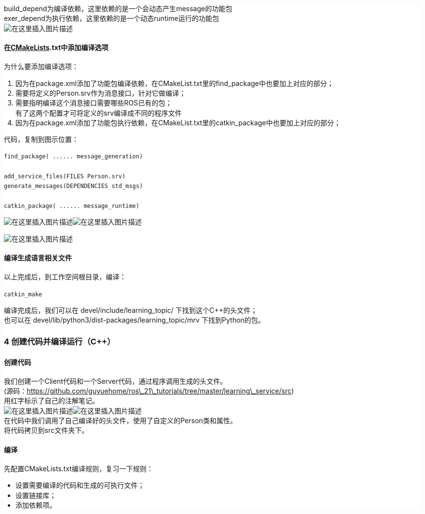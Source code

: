 
build\_depend为编译依赖，这里依赖的是一个会动态产生message的功能包  
exer\_depend为执行依赖，这里依赖的是一个动态runtime运行的功能包  
![在这里插入图片描述](https://img-blog.csdnimg.cn/9b4ae51012b44c36bf32839faa621880.png?x-oss-process=image/watermark,type_d3F5LXplbmhlaQ,shadow_50,text_Q1NETiBAdGFrZWRhY2hpYQ==,size_20,color_FFFFFF,t_70,g_se,x_16#pic_center)

#### 在[CMakeLists](https://so.csdn.net/so/search?q=CMakeLists&spm=1001.2101.3001.7020).txt中添加编译选项

为什么要添加编译选项：

1.  因为在package.xml添加了功能包编译依赖，在CMakeList.txt里的find\_package中也要加上对应的部分；
2.  需要将定义的Person.srv作为消息接口，针对它做编译；
3.  需要指明编译这个消息接口需要哪些ROS已有的包；  
    有了这两个配置才可将定义的srv编译成不同的程序文件
4.  因为在package.xml添加了功能包执行依赖，在CMakeList.txt里的catkin\_package中也要加上对应的部分；

代码，复制到图示位置：

    find_package( ...... message_generation)
    
    add_service_files(FILES Person.srv)
    generate_messages(DEPENDENCIES std_msgs)
    
    catkin_package( ...... message_runtime)


![在这里插入图片描述](https://img-blog.csdnimg.cn/54f4edf1c16d4990bb35e495f1cb2e25.png?x-oss-process=image/watermark,type_d3F5LXplbmhlaQ,shadow_50,text_Q1NETiBAdGFrZWRhY2hpYQ==,size_20,color_FFFFFF,t_70,g_se,x_16#pic_center)![在这里插入图片描述](https://img-blog.csdnimg.cn/8d39a9c559ff442d8183898b97db989a.png?x-oss-process=image/watermark,type_d3F5LXplbmhlaQ,shadow_50,text_Q1NETiBAdGFrZWRhY2hpYQ==,size_20,color_FFFFFF,t_70,g_se,x_16#pic_center)

![在这里插入图片描述](https://img-blog.csdnimg.cn/153c19e40de540b783ebfb45ae1db892.png?x-oss-process=image/watermark,type_d3F5LXplbmhlaQ,shadow_50,text_Q1NETiBAdGFrZWRhY2hpYQ==,size_20,color_FFFFFF,t_70,g_se,x_16#pic_center)

#### 编译生成语言相关文件

以上完成后，到工作空间根目录，编译：

    catkin_make


编译完成后，我们可以在 devel/include/learning\_topic/ 下找到这个C++的头文件；  
也可以在 devel/lib/python3/dist-packages/learning\_topic/mrv 下找到Python的包。

### 4 创建代码并编译运行（C++）

#### 创建代码

我们创建一个Client代码和一个Server代码，通过程序调用生成的头文件。  
(源码：https://github.com/guyuehome/ros\_21\_tutorials/tree/master/learning\_service/src)  
用红字标示了自己的注解笔记。  
![在这里插入图片描述](https://img-blog.csdnimg.cn/9e6bc85f4d504fefa072e63bbb75f2d2.png?x-oss-process=image/watermark,type_d3F5LXplbmhlaQ,shadow_50,text_Q1NETiBAdGFrZWRhY2hpYQ==,size_20,color_FFFFFF,t_70,g_se,x_16#pic_center)![在这里插入图片描述](https://img-blog.csdnimg.cn/551d80ae8bb14ca48561e4b075270d91.png?x-oss-process=image/watermark,type_d3F5LXplbmhlaQ,shadow_50,text_Q1NETiBAdGFrZWRhY2hpYQ==,size_20,color_FFFFFF,t_70,g_se,x_16#pic_center)  
在代码中我们调用了自己编译好的头文件，使用了自定义的Person类和属性。  
将代码拷贝到src文件夹下。

#### 编译

先配置CMakeLists.txt编译规则，复习一下规则：

*   设置需要编译的代码和生成的可执行文件；
*   设置链接库；
*   添加依赖项。
